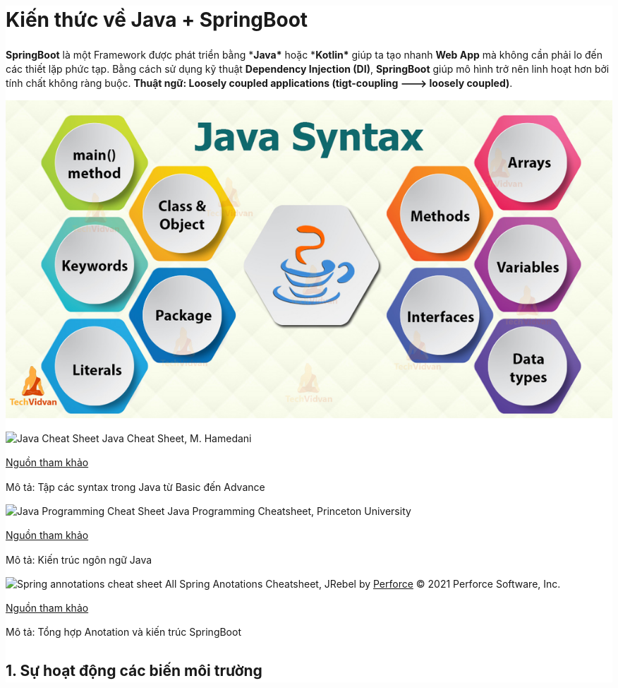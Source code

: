# Kiến thức về Java + SpringBoot

**SpringBoot** là một Framework được phát triển bằng ***Java\*** hoặc ***Kotlin\*** giúp ta tạo nhanh **Web App** mà không cần phải lo đến các thiết lặp phức tạp. Bằng cách sử dụng kỹ thuật **Dependency Injection (DI)**, **SpringBoot** giúp mô hình trở nên linh hoạt hơn bởi tính chất không ràng buộc. **Thuật ngữ: Loosely coupled applications (tigt-coupling ---> loosely coupled)**.

![Java Cheat Sheet](../.././Resources/Java-Syntax.jpeg)

![Java Cheat Sheet](https://img.shields.io/badge/Java-Cheat_Sheet-red?style=plastic&logo=Java) Java Cheat Sheet, M. Hamedani

[Nguồn tham khảo](https://www.edureka.co/blog/java-collections/)

Mô tả: Tập các syntax trong Java từ Basic đến Advance

![Java Programming Cheat Sheet](https://img.shields.io/badge/Java_Programming-Cheat_Sheet-red?style=plastic&logo=Java) Java Programming Cheatsheet, Princeton University

[Nguồn tham khảo](https://introcs.cs.princeton.edu/java/11cheatsheet/)

Mô tả: Kiến trúc ngôn ngữ Java

![Spring annotations cheat sheet](https://img.shields.io/badge/Spring_Anotation-Cheat_Sheet-red?style=plastic&logo=SpringBoot) All Spring Anotations Cheatsheet, JRebel by [Perforce](https://www.perforce.com/) © 2021 Perforce Software, Inc.

[Nguồn tham khảo](https://www.jrebel.com/blog/spring-annotations-cheat-sheet)

Mô tả: Tổng hợp Anotation và kiến trúc SpringBoot

## 1. Sự hoạt động các biến môi trường

